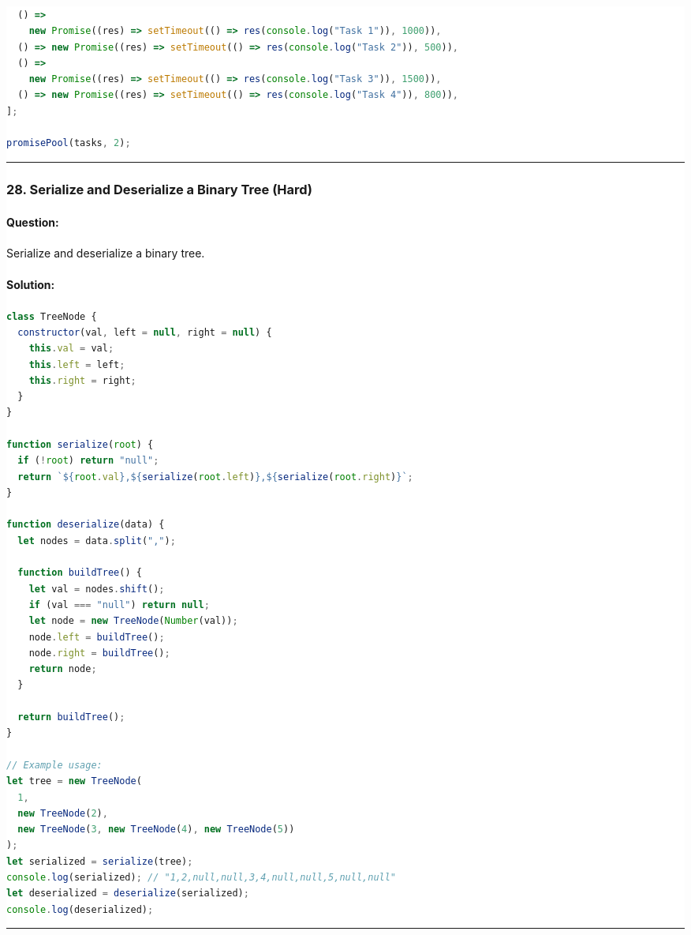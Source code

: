 ```js
  () =>
    new Promise((res) => setTimeout(() => res(console.log("Task 1")), 1000)),
  () => new Promise((res) => setTimeout(() => res(console.log("Task 2")), 500)),
  () =>
    new Promise((res) => setTimeout(() => res(console.log("Task 3")), 1500)),
  () => new Promise((res) => setTimeout(() => res(console.log("Task 4")), 800)),
];

promisePool(tasks, 2);
```

---

### **28. Serialize and Deserialize a Binary Tree (Hard)**

#### **Question:**

Serialize and deserialize a binary tree.

#### **Solution:**

```js
class TreeNode {
  constructor(val, left = null, right = null) {
    this.val = val;
    this.left = left;
    this.right = right;
  }
}

function serialize(root) {
  if (!root) return "null";
  return `${root.val},${serialize(root.left)},${serialize(root.right)}`;
}

function deserialize(data) {
  let nodes = data.split(",");

  function buildTree() {
    let val = nodes.shift();
    if (val === "null") return null;
    let node = new TreeNode(Number(val));
    node.left = buildTree();
    node.right = buildTree();
    return node;
  }

  return buildTree();
}

// Example usage:
let tree = new TreeNode(
  1,
  new TreeNode(2),
  new TreeNode(3, new TreeNode(4), new TreeNode(5))
);
let serialized = serialize(tree);
console.log(serialized); // "1,2,null,null,3,4,null,null,5,null,null"
let deserialized = deserialize(serialized);
console.log(deserialized);
```

---